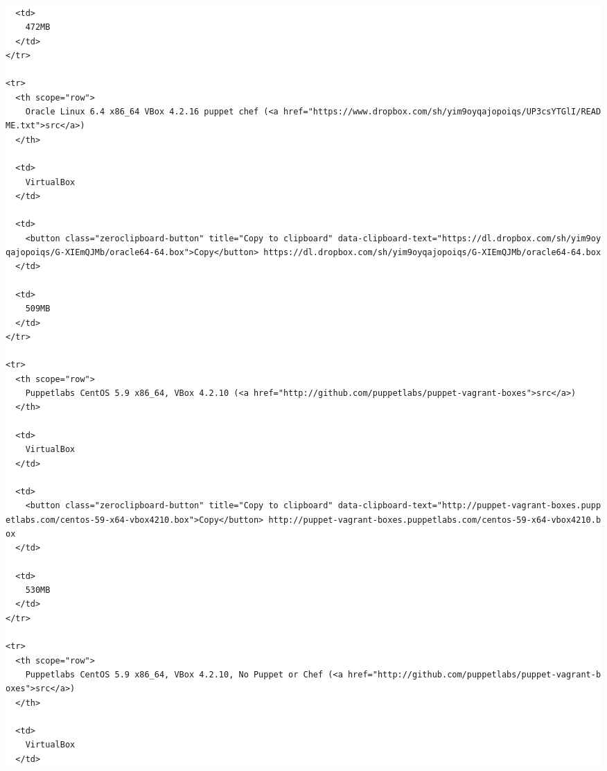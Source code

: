       <td>
        472MB
      </td>
    </tr>
    
    <tr>
      <th scope="row">
        Oracle Linux 6.4 x86_64 VBox 4.2.16 puppet chef (<a href="https://www.dropbox.com/sh/yim9oyqajopoiqs/UP3csYTGlI/README.txt">src</a>)
      </th>
      
      <td>
        VirtualBox
      </td>
      
      <td>
        <button class="zeroclipboard-button" title="Copy to clipboard" data-clipboard-text="https://dl.dropbox.com/sh/yim9oyqajopoiqs/G-XIEmQJMb/oracle64-64.box">Copy</button> https://dl.dropbox.com/sh/yim9oyqajopoiqs/G-XIEmQJMb/oracle64-64.box
      </td>
      
      <td>
        509MB
      </td>
    </tr>
    
    <tr>
      <th scope="row">
        Puppetlabs CentOS 5.9 x86_64, VBox 4.2.10 (<a href="http://github.com/puppetlabs/puppet-vagrant-boxes">src</a>)
      </th>
      
      <td>
        VirtualBox
      </td>
      
      <td>
        <button class="zeroclipboard-button" title="Copy to clipboard" data-clipboard-text="http://puppet-vagrant-boxes.puppetlabs.com/centos-59-x64-vbox4210.box">Copy</button> http://puppet-vagrant-boxes.puppetlabs.com/centos-59-x64-vbox4210.box
      </td>
      
      <td>
        530MB
      </td>
    </tr>
    
    <tr>
      <th scope="row">
        Puppetlabs CentOS 5.9 x86_64, VBox 4.2.10, No Puppet or Chef (<a href="http://github.com/puppetlabs/puppet-vagrant-boxes">src</a>)
      </th>
      
      <td>
        VirtualBox
      </td>
      